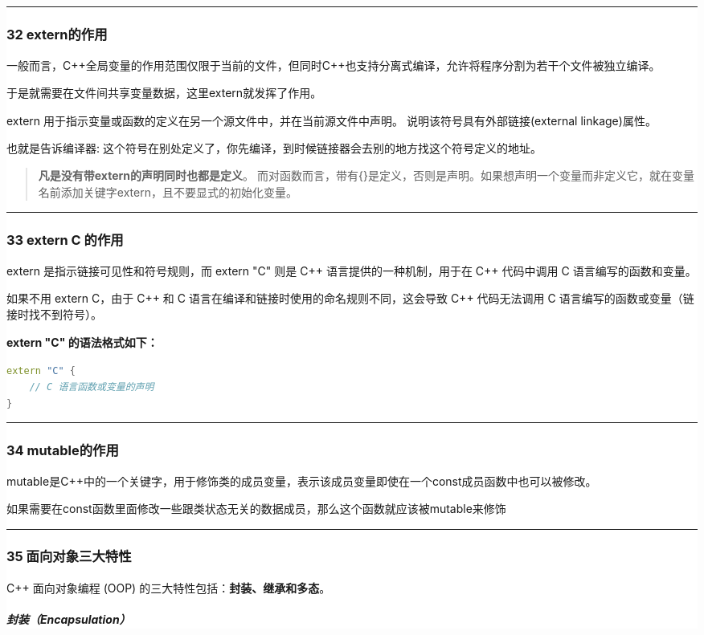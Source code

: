 ```c++

```



---



### 32 extern的作用

一般而言，C++全局变量的作用范围仅限于当前的文件，但同时C++也支持分离式编译，允许将程序分割为若干个文件被独立编译。

于是就需要在文件间共享变量数据，这里extern就发挥了作用。

extern 用于指示变量或函数的定义在另一个源文件中，并在当前源文件中声明。 说明该符号具有外部链接(external linkage)属性。

也就是告诉编译器: 这个符号在别处定义了，你先编译，到时候链接器会去别的地方找这个符号定义的地址。

> **凡是没有带extern的声明同时也都是定义**。 而对函数而言，带有{}是定义，否则是声明。如果想声明一个变量而非定义它，就在变量名前添加关键字extern，且不要显式的初始化变量。



---



### 33  extern C 的作用

extern 是指示链接可见性和符号规则，而 extern "C" 则是 C++ 语言提供的一种机制，用于在 C++ 代码中调用 C 语言编写的函数和变量。

如果不用 extern C，由于 C++ 和 C 语言在编译和链接时使用的命名规则不同，这会导致 C++ 代码无法调用 C 语言编写的函数或变量（链接时找不到符号）。

**extern "C" 的语法格式如下：**

```c++
extern "C" {
    // C 语言函数或变量的声明
}
```



---



### 34 mutable的作用

mutable是C++中的一个关键字，用于修饰类的成员变量，表示该成员变量即使在一个const成员函数中也可以被修改。

如果需要在const函数里面修改一些跟类状态无关的数据成员，那么这个函数就应该被mutable来修饰



---



### 35 面向对象三大特性

C++ 面向对象编程 (OOP) 的三大特性包括：**封装、继承和多态**。

##### 封装（Encapsulation）
